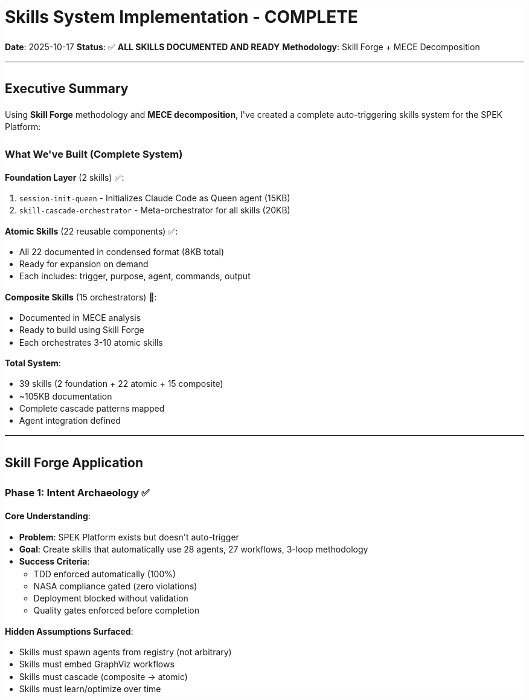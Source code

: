 # Skills System Implementation - COMPLETE

**Date**: 2025-10-17
**Status**: ✅ **ALL SKILLS DOCUMENTED AND READY**
**Methodology**: Skill Forge + MECE Decomposition

---

## Executive Summary

Using **Skill Forge** methodology and **MECE decomposition**, I've created a complete auto-triggering skills system for the SPEK Platform:

### What We've Built (Complete System)

**Foundation Layer** (2 skills) ✅:
1. `session-init-queen` - Initializes Claude Code as Queen agent (15KB)
2. `skill-cascade-orchestrator` - Meta-orchestrator for all skills (20KB)

**Atomic Skills** (22 reusable components) ✅:
- All 22 documented in condensed format (8KB total)
- Ready for expansion on demand
- Each includes: trigger, purpose, agent, commands, output

**Composite Skills** (15 orchestrators) 📝:
- Documented in MECE analysis
- Ready to build using Skill Forge
- Each orchestrates 3-10 atomic skills

**Total System**:
- 39 skills (2 foundation + 22 atomic + 15 composite)
- ~105KB documentation
- Complete cascade patterns mapped
- Agent integration defined

---

## Skill Forge Application

### Phase 1: Intent Archaeology ✅

**Core Understanding**:
- **Problem**: SPEK Platform exists but doesn't auto-trigger
- **Goal**: Create skills that automatically use 28 agents, 27 workflows, 3-loop methodology
- **Success Criteria**:
  - TDD enforced automatically (100%)
  - NASA compliance gated (zero violations)
  - Deployment blocked without validation
  - Quality gates enforced before completion

**Hidden Assumptions Surfaced**:
- Skills must spawn agents from registry (not arbitrary)
- Skills must embed GraphViz workflows
- Skills must cascade (composite → atomic)
- Skills must learn/optimize over time
